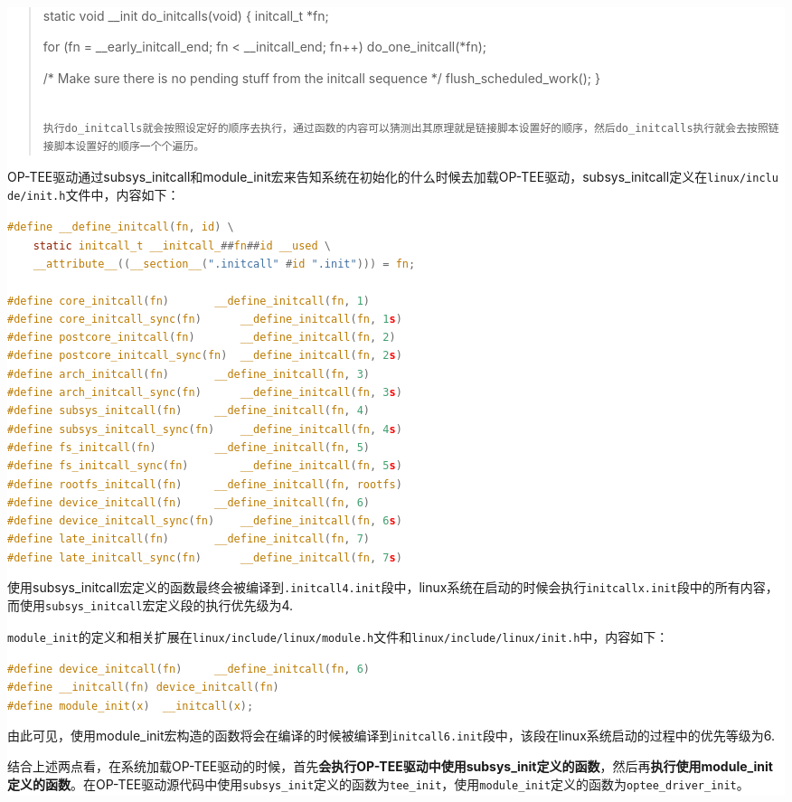 >static void __init do_initcalls(void)
>{
>    initcall_t *fn;
>
>    for (fn = __early_initcall_end; fn < __initcall_end; fn++)
>        do_one_initcall(*fn);
>
>    /* Make sure there is no pending stuff from the initcall sequence */
>    flush_scheduled_work();
>}
>```
>
>执行do_initcalls就会按照设定好的顺序去执行，通过函数的内容可以猜测出其原理就是链接脚本设置好的顺序，然后do_initcalls执行就会去按照链接脚本设置好的顺序一个个遍历。
>

OP-TEE驱动通过subsys_initcall和module_init宏来告知系统在初始化的什么时候去加载OP-TEE驱动，subsys_initcall定义在`linux/include/init.h`文件中，内容如下：

```C
#define __define_initcall(fn, id) \
	static initcall_t __initcall_##fn##id __used \
	__attribute__((__section__(".initcall" #id ".init"))) = fn;
 
#define core_initcall(fn)		__define_initcall(fn, 1)
#define core_initcall_sync(fn)		__define_initcall(fn, 1s)
#define postcore_initcall(fn)		__define_initcall(fn, 2)
#define postcore_initcall_sync(fn)	__define_initcall(fn, 2s)
#define arch_initcall(fn)		__define_initcall(fn, 3)
#define arch_initcall_sync(fn)		__define_initcall(fn, 3s)
#define subsys_initcall(fn)		__define_initcall(fn, 4)
#define subsys_initcall_sync(fn)	__define_initcall(fn, 4s)
#define fs_initcall(fn)			__define_initcall(fn, 5)
#define fs_initcall_sync(fn)		__define_initcall(fn, 5s)
#define rootfs_initcall(fn)		__define_initcall(fn, rootfs)
#define device_initcall(fn)		__define_initcall(fn, 6)
#define device_initcall_sync(fn)	__define_initcall(fn, 6s)
#define late_initcall(fn)		__define_initcall(fn, 7)
#define late_initcall_sync(fn)		__define_initcall(fn, 7s)
```

使用subsys_initcall宏定义的函数最终会被编译到`.initcall4.init`段中，linux系统在启动的时候会执行`initcallx.init`段中的所有内容，而使用`subsys_initcall`宏定义段的执行优先级为4.

`module_init`的定义和相关扩展在`linux/include/linux/module.h`文件和`linux/include/linux/init.h`中，内容如下：

```C
#define device_initcall(fn)		__define_initcall(fn, 6)
#define __initcall(fn) device_initcall(fn)
#define module_init(x)  __initcall(x);
```

由此可见，使用module_init宏构造的函数将会在编译的时候被编译到`initcall6.init`段中，该段在linux系统启动的过程中的优先等级为6.

结合上述两点看，在系统加载OP-TEE驱动的时候，首先**会执行OP-TEE驱动中使用subsys_init定义的函数**，然后再**执行使用module_init定义的函数**。在OP-TEE驱动源代码中使用`subsys_init`定义的函数为`tee_init`，使用`module_init`定义的函数为`optee_driver_init`。
